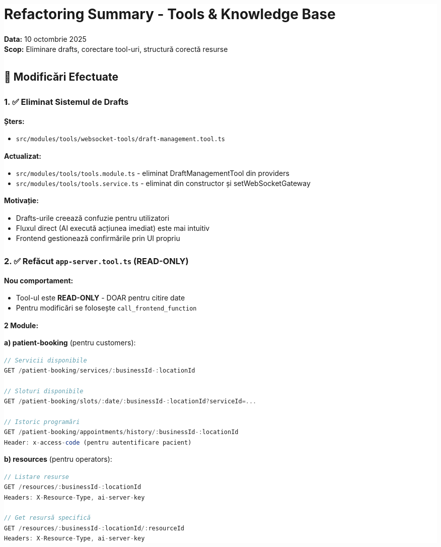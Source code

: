 # Refactoring Summary - Tools & Knowledge Base

**Data:** 10 octombrie 2025  
**Scop:** Eliminare drafts, corectare tool-uri, structură corectă resurse

## 🔧 Modificări Efectuate

### 1. ✅ Eliminat Sistemul de Drafts

**Șters:**
- `src/modules/tools/websocket-tools/draft-management.tool.ts`

**Actualizat:**
- `src/modules/tools/tools.module.ts` - eliminat DraftManagementTool din providers
- `src/modules/tools/tools.service.ts` - eliminat din constructor și setWebSocketGateway

**Motivație:**
- Drafts-urile creează confuzie pentru utilizatori
- Fluxul direct (AI execută acțiunea imediat) este mai intuitiv
- Frontend gestionează confirmările prin UI propriu

### 2. ✅ Refăcut `app-server.tool.ts` (READ-ONLY)

**Nou comportament:**
- Tool-ul este **READ-ONLY** - DOAR pentru citire date
- Pentru modificări se folosește `call_frontend_function`

**2 Module:**

**a) patient-booking** (pentru customers):
```typescript
// Servicii disponibile
GET /patient-booking/services/:businessId-:locationId

// Sloturi disponibile
GET /patient-booking/slots/:date/:businessId-:locationId?serviceId=...

// Istoric programări
GET /patient-booking/appointments/history/:businessId-:locationId
Header: x-access-code (pentru autentificare pacient)
```

**b) resources** (pentru operators):
```typescript
// Listare resurse
GET /resources/:businessId-:locationId
Headers: X-Resource-Type, ai-server-key

// Get resursă specifică
GET /resources/:businessId-:locationId/:resourceId
Headers: X-Resource-Type, ai-server-key
```
